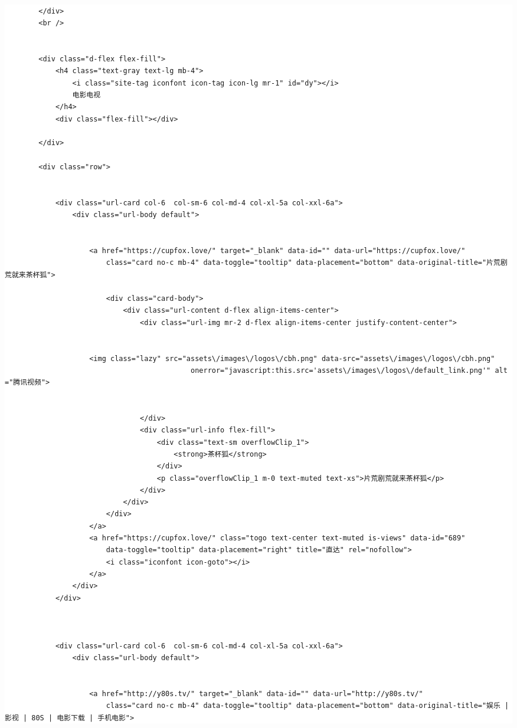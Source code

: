 

            </div>
            <br />


            <div class="d-flex flex-fill">
                <h4 class="text-gray text-lg mb-4">
                    <i class="site-tag iconfont icon-tag icon-lg mr-1" id="dy"></i>
                    电影电视
                </h4>
                <div class="flex-fill"></div>
                
            </div>
            
            <div class="row">
                

                <div class="url-card col-6  col-sm-6 col-md-4 col-xl-5a col-xxl-6a">
                    <div class="url-body default">


                        <a href="https://cupfox.love/" target="_blank" data-id="" data-url="https://cupfox.love/"
                            class="card no-c mb-4" data-toggle="tooltip" data-placement="bottom" data-original-title="片荒剧荒就来茶杯狐">

                            <div class="card-body">
                                <div class="url-content d-flex align-items-center">
                                    <div class="url-img mr-2 d-flex align-items-center justify-content-center">


					    <img class="lazy" src="assets\/images\/logos\/cbh.png" data-src="assets\/images\/logos\/cbh.png"
                                                onerror="javascript:this.src='assets\/images\/logos\/default_link.png'" alt="腾讯视频">


                                    </div>
                                    <div class="url-info flex-fill">
                                        <div class="text-sm overflowClip_1">
                                            <strong>茶杯狐</strong>
                                        </div>
                                        <p class="overflowClip_1 m-0 text-muted text-xs">片荒剧荒就来茶杯狐</p>
                                    </div>
                                </div>
                            </div>
                        </a>
                        <a href="https://cupfox.love/" class="togo text-center text-muted is-views" data-id="689"
                            data-toggle="tooltip" data-placement="right" title="直达" rel="nofollow">
                            <i class="iconfont icon-goto"></i>
                        </a>
                    </div>
                </div>



                <div class="url-card col-6  col-sm-6 col-md-4 col-xl-5a col-xxl-6a">
                    <div class="url-body default">
			
			
                        <a href="http://y80s.tv/" target="_blank" data-id="" data-url="http://y80s.tv/"
                            class="card no-c mb-4" data-toggle="tooltip" data-placement="bottom" data-original-title="娱乐 | 影视 | 80S | 电影下载 | 手机电影">
			
